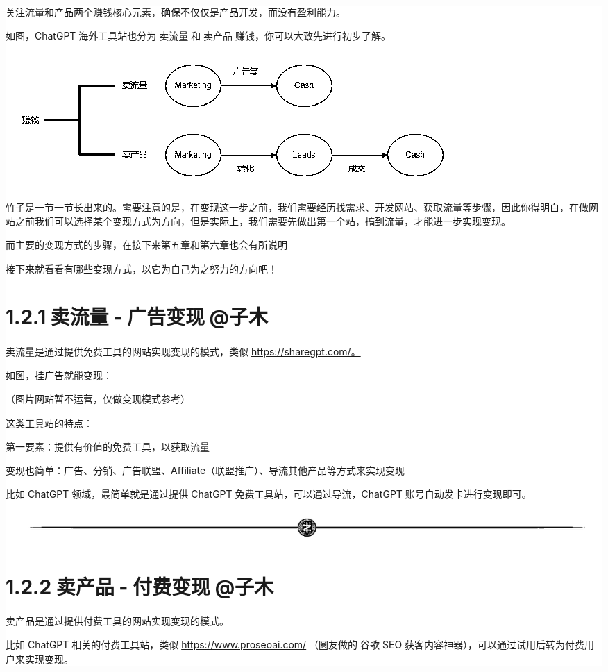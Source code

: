关注流量和产品两个赚钱核心元素，确保不仅仅是产品开发，而没有盈利能力。

如图，ChatGPT 海外工具站也分为 卖流量 和 卖产品 赚钱，你可以大致先进行初步了解。

![](img/ae9ba419d8cfd3f740f5289ef2d69b9b.png)

竹子是一节一节长出来的。需要注意的是，在变现这一步之前，我们需要经历找需求、开发网站、获取流量等步骤，因此你得明白，在做网站之前我们可以选择某个变现方式为方向，但是实际上，我们需要先做出第一个站，搞到流量，才能进一步实现变现。

而主要的变现方式的步骤，在接下来第五章和第六章也会有所说明

接下来就看看有哪些变现方式，以它为自己为之努力的方向吧！

# 1.2.1 卖流量 - 广告变现 @子木

卖流量是通过提供免费工具的网站实现变现的模式，类似 https://sharegpt.com/。

如图，挂广告就能变现：

（图片网站暂不运营，仅做变现模式参考）

这类工具站的特点：

第一要素：提供有价值的免费工具，以获取流量

变现也简单：广告、分销、广告联盟、Affiliate（联盟推广）、导流其他产品等方式来实现变现

比如 ChatGPT 领域，最简单就是通过提供 ChatGPT 免费工具站，可以通过导流，ChatGPT 账号自动发卡进行变现即可。

![](img/431dd65071df145926c99af164b18be5.png)

# 1.2.2 卖产品 - 付费变现 @子木

卖产品是通过提供付费工具的网站实现变现的模式。

比如 ChatGPT 相关的付费工具站，类似 https://www.proseoai.com/ （圈友做的 谷歌 SEO 获客内容神器），可以通过试用后转为付费用户来实现变现。
